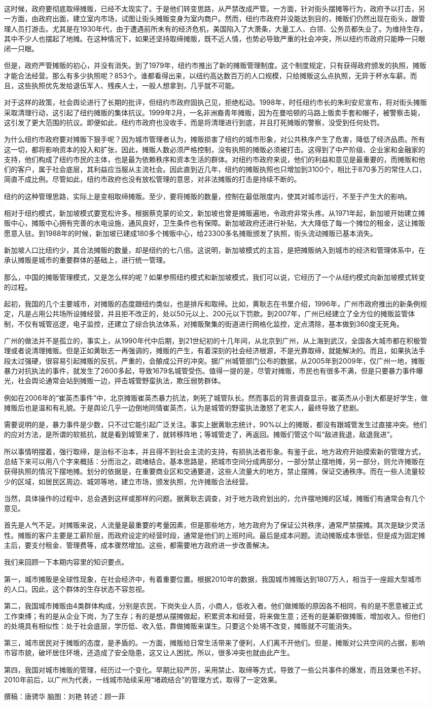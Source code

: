 这时候，政府要彻底取缔摊贩，已经不太现实了。于是他们转变思路，从严禁改成严管。一方面，针对街头摆摊等行为，政府予以打击，另一方面，由政府出面，建立室内市场，试图让街头摊贩变身为室内商户。然而，纽约市政府并没能达到目的，摊贩们仍然出现在街头，跟管理人员打游击。尤其是在1930年代，由于遭遇前所未有的经济危机，美国陷入了大萧条，大量工人、白领、公务员都失业了。为维持生存，其中不少人也摆起了地摊。在这种情况下，如果还坚持取缔摊贩，既不近人情，也势必导致严重的社会冲突，所以纽约市政府只能睁一只眼闭一只眼。

但是，政府严管摊贩的初心，并没有消失。到了1979年，纽约市推出了新的摊贩管理制度。这个制度规定，只有获得政府颁发的执照，摊贩才能合法经营。那么有多少执照呢？853个。谁都看得出来，以纽约高达数百万的人口规模，只给摊贩这么点执照，无异于杯水车薪。而且，这些执照优先发给退伍军人、残疾人士，一般人想拿到，几乎就不可能。

对于这样的政策，社会舆论进行了长期的批评，但纽约市政府固执己见，拒绝松动。1998年，时任纽约市长的朱利安尼宣布，将对街头摊贩采取清理行动，这引起了纽约摊贩的集体抗议。1999年2月，一名非洲裔青年摊贩，因为在曼哈顿的马路上贩卖手套和帽子，被警察击毙，这引发了更大范围的抗议。即便如此，纽约市政府也没收手，而是将清理进行到底，并且打死摊贩的警察，没受到任何处罚。

为什么纽约市政府要对摊贩下狠手呢？因为城市管理者认为，摊贩损害了纽约的城市形象，对公共秩序产生了危害，降低了经济品质。所有这一切，都将影响资本的投入和扩张，因此，摊贩人数必须严格控制，没有执照的摊贩必须被打击。这得到了中产阶级、企业家和金融家的支持，他们构成了纽约市民的主体，也是最为依赖秩序和资本生活的群体。对纽约市政府来说，他们的利益和意见是最重要的，而摊贩和他们的客户，属于社会底层，其利益应当服从主流社会。因此直到近几年，纽约的摊贩执照也只增加到3100个，相比于870多万的常住人口，简直不成比例。尽管如此，纽约市政府也没有放松管理的意思，对非法摊贩的打击是持续不断的。

纽约的这种管理思路，实际上是变相取缔摊贩。至少，要将摊贩的数量，控制在最低限度内，使其对城市运行，不至于产生大的影响。

相对于纽约模式，新加坡模式要宽松许多。根据蔡克蒙的论文，新加坡也曾是摊贩遍地，令政府非常头疼。从1971年起，新加坡开始建立摊贩中心，摊贩中心拥有完善的水电设施，通风良好，卫生条件也有保障。新加坡政府还进行补贴，大大降低了每一个摊位的租金，这让摊贩愿意入驻。到1988年的时候，新加坡已建成180多个摊贩中心，给23300多名摊贩颁发了执照，街头流动摊贩已基本消失。

新加坡人口比纽约少，其合法摊贩的数量，却是纽约的七八倍。这说明，新加坡模式的主旨，是把摊贩纳入到城市的经济和管理体系中，在承认摊贩是城市的重要群体的基础上，进行统一管理。

那么，中国的摊贩管理模式，又是怎么样的呢？如果参照纽约模式和新加坡模式，我们可以说，它经历了一个从纽约模式向新加坡模式转变的过程。

起初，我国的几个主要城市，对摊贩的态度跟纽约类似，也是排斥和取缔。比如，黄耿志在书里介绍，1996年，广州市政府推出的新条例规定，凡是占用公共场所设摊经营，并且拒不改正的，处以50元以上、200元以下罚款。到2007年，广州已经建立了全方位的摊贩监管体制，不仅有城管巡逻，电子监控，还建立了综合执法体系，对摊贩聚集的街道进行网格化监控，定点清除，基本做到360度无死角。

广州的做法并不是孤立的，事实上，从1990年代中后期，到21世纪初的十几年间，从北京到广州，从上海到武汉，全国各大城市都在积极管理或者说清理摊贩。但是正如黄耿志一再强调的，摊贩的产生，有着深刻的社会经济根源，不是光靠取缔，就能解决的。而且，如果执法手段太过强硬，很容易引起摊贩的反抗，严重的，会酿成公开的冲突。据广州城管部门公布的数据，从2005年到2009年，仅广州一地，摊贩暴力对抗执法的事件，就发生了2600多起，导致1679名城管受伤。值得一提的是，尽管对摊贩，市民也有很多不满，但是只要暴力事件曝光，社会舆论通常会站到摊贩一边，抨击城管野蛮执法，欺压弱势群体。

例如在2006年的“崔英杰事件”中，北京摊贩崔英杰暴力抗法，刺死了城管队长。然而事后的背景调查显示，崔英杰从小到大都是好学生，做摊贩后也是温和有礼貌。于是舆论几乎一边倒地同情崔英杰，认为是城管的野蛮执法激怒了老实人，最终导致了悲剧。

需要说明的是，暴力事件是少数，只不过它能引起广泛关注。事实上据黄耿志统计，90%以上的摊贩，都没有跟城管发生过直接冲突。他们的应对方法，是所谓的软抵抗，就是看到城管来了，就转移阵地；等城管走了，再返回。摊贩们管这个叫“敌进我退，敌退我进”。

所以事情明摆着，强行取缔，是治标不治本，并且得不到社会主流的支持，有损执法者形象。有鉴于此，地方政府开始摸索新的管理方式，总结下来可以用八个字来概括：分而治之，疏堵结合。基本思路是，把城市空间分成两部分，一部分禁止摆地摊，另一部分，则允许摊贩在获得执照的情况下摆地摊。划分的依据是，在重要商业区和交通要道，这些人流量大的地方，禁止摆摊，保证交通秩序。而在一些人流量较少的区域，如居民区周边、城郊等地，建立市场，颁发执照，允许摊贩合法经营。

当然，具体操作的过程中，总会遇到这样或那样的问题。据黄耿志调查，对于地方政府划出的，允许摆地摊的区域，摊贩们有通常会有几个意见。

首先是人气不足。对摊贩来说，人流量是最重要的考量因素，但是那些地方，地方政府为了保证公共秩序，通常严禁摆摊。其次是缺少灵活性。摊贩的客户主要是工薪阶层，而政府设定的经营时段，通常是他们的上班时间。最后是成本问题。流动摊贩成本很低，但是成为固定摊主后，要支付租金、管理费等，成本骤然增加。这些，都需要地方政府进一步改善解决。

我们来回顾一下本期内容里的知识要点。

第一，城市摊贩是全球性现象，在社会经济中，有着重要位置。根据2010年的数据，我国城市摊贩达到1807万人，相当于一座超大型城市的人口。因此，这个群体的生存状态不容忽视。

第二，我国城市摊贩由4类群体构成，分别是农民，下岗失业人员，小商人，低收入者。他们做摊贩的原因各不相同，有的是不愿意被正式工作束缚；有的是从企业下岗，为了生存；有的是想从摆摊做起，积累资本和经营，将来做生意；还有的是兼职做摊贩，增加收入。但他们的处境具有相似性：处于社会底层，学历低、收入低，靠做摊贩来谋生。只要这个处境不改变，摊贩就不可能消失。

第三，城市居民对于摊贩的态度，是矛盾的。一方面，摊贩给日常生活带来了便利，人们离不开他们。但是，摊贩对公共空间的占据，影响市容市貌，破坏居住环境，还造成了安全隐患，这又让人困扰。所以，很多冲突也就由此产生。

第四，我国对城市摊贩的管理，经历过一个变化。早期比较严厉，采用禁止、取缔等方式，导致了一些公共事件的爆发，而且效果也不好。2010年前后，以广州为代表，一线城市陆续采用“堵疏结合”的管理方式，取得了一定效果。

撰稿：唐骋华
脑图：刘艳
转述：顾一菲